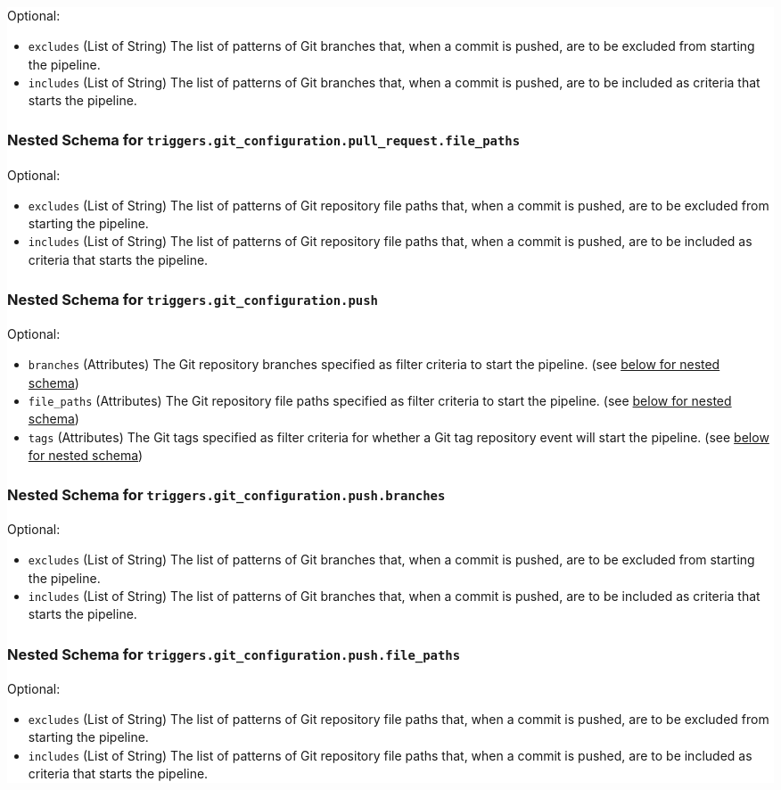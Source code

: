 Optional:

- `excludes` (List of String) The list of patterns of Git branches that, when a commit is pushed, are to be excluded from starting the pipeline.
- `includes` (List of String) The list of patterns of Git branches that, when a commit is pushed, are to be included as criteria that starts the pipeline.


<a id="nestedatt--triggers--git_configuration--pull_request--file_paths"></a>
### Nested Schema for `triggers.git_configuration.pull_request.file_paths`

Optional:

- `excludes` (List of String) The list of patterns of Git repository file paths that, when a commit is pushed, are to be excluded from starting the pipeline.
- `includes` (List of String) The list of patterns of Git repository file paths that, when a commit is pushed, are to be included as criteria that starts the pipeline.



<a id="nestedatt--triggers--git_configuration--push"></a>
### Nested Schema for `triggers.git_configuration.push`

Optional:

- `branches` (Attributes) The Git repository branches specified as filter criteria to start the pipeline. (see [below for nested schema](#nestedatt--triggers--git_configuration--push--branches))
- `file_paths` (Attributes) The Git repository file paths specified as filter criteria to start the pipeline. (see [below for nested schema](#nestedatt--triggers--git_configuration--push--file_paths))
- `tags` (Attributes) The Git tags specified as filter criteria for whether a Git tag repository event will start the pipeline. (see [below for nested schema](#nestedatt--triggers--git_configuration--push--tags))

<a id="nestedatt--triggers--git_configuration--push--branches"></a>
### Nested Schema for `triggers.git_configuration.push.branches`

Optional:

- `excludes` (List of String) The list of patterns of Git branches that, when a commit is pushed, are to be excluded from starting the pipeline.
- `includes` (List of String) The list of patterns of Git branches that, when a commit is pushed, are to be included as criteria that starts the pipeline.


<a id="nestedatt--triggers--git_configuration--push--file_paths"></a>
### Nested Schema for `triggers.git_configuration.push.file_paths`

Optional:

- `excludes` (List of String) The list of patterns of Git repository file paths that, when a commit is pushed, are to be excluded from starting the pipeline.
- `includes` (List of String) The list of patterns of Git repository file paths that, when a commit is pushed, are to be included as criteria that starts the pipeline.
